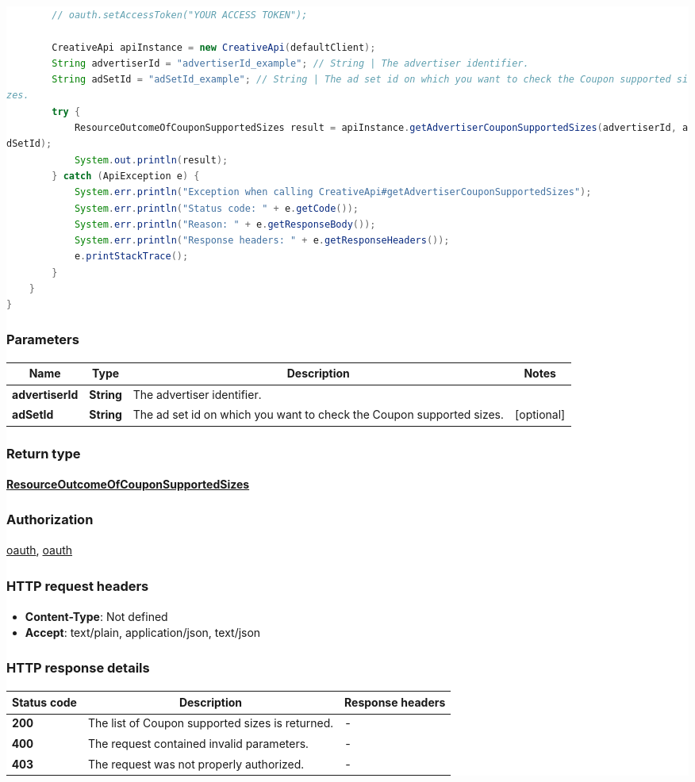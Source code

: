 ```java
        // oauth.setAccessToken("YOUR ACCESS TOKEN");

        CreativeApi apiInstance = new CreativeApi(defaultClient);
        String advertiserId = "advertiserId_example"; // String | The advertiser identifier.
        String adSetId = "adSetId_example"; // String | The ad set id on which you want to check the Coupon supported sizes.
        try {
            ResourceOutcomeOfCouponSupportedSizes result = apiInstance.getAdvertiserCouponSupportedSizes(advertiserId, adSetId);
            System.out.println(result);
        } catch (ApiException e) {
            System.err.println("Exception when calling CreativeApi#getAdvertiserCouponSupportedSizes");
            System.err.println("Status code: " + e.getCode());
            System.err.println("Reason: " + e.getResponseBody());
            System.err.println("Response headers: " + e.getResponseHeaders());
            e.printStackTrace();
        }
    }
}
```

### Parameters


| Name | Type | Description  | Notes |
|------------- | ------------- | ------------- | -------------|
| **advertiserId** | **String**| The advertiser identifier. | |
| **adSetId** | **String**| The ad set id on which you want to check the Coupon supported sizes. | [optional] |

### Return type

[**ResourceOutcomeOfCouponSupportedSizes**](ResourceOutcomeOfCouponSupportedSizes.md)

### Authorization

[oauth](../README.md#oauth), [oauth](../README.md#oauth)

### HTTP request headers

- **Content-Type**: Not defined
- **Accept**: text/plain, application/json, text/json


### HTTP response details
| Status code | Description | Response headers |
|-------------|-------------|------------------|
| **200** | The list of Coupon supported sizes is returned. |  -  |
| **400** | The request contained invalid parameters. |  -  |
| **403** | The request was not properly authorized. |  -  |
